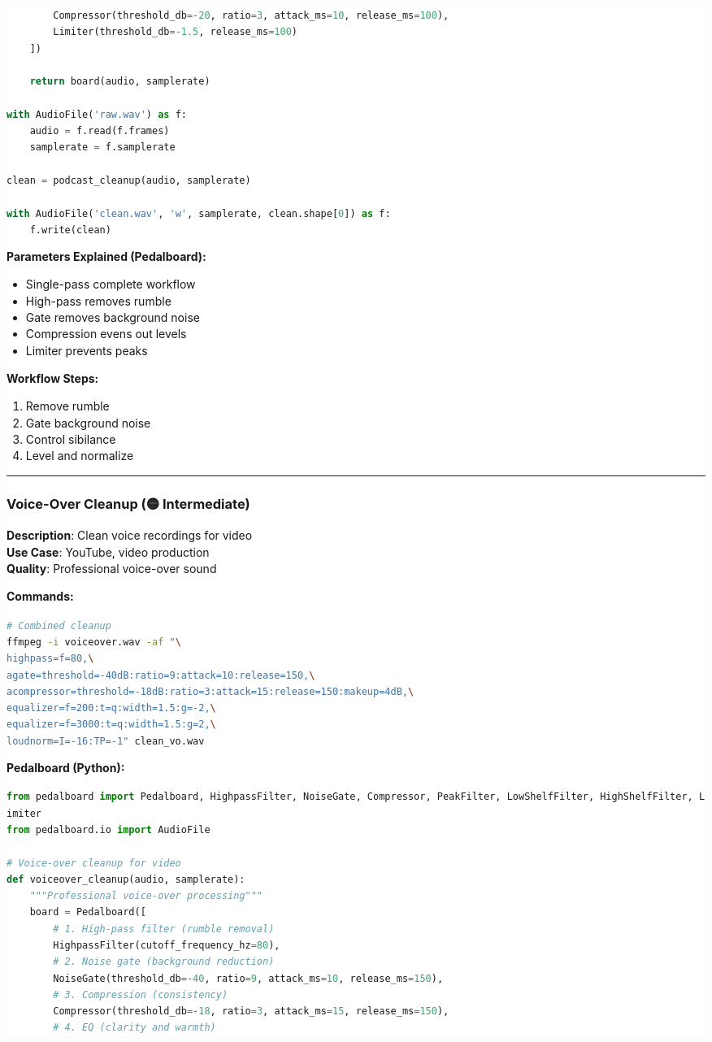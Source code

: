 ```python
        Compressor(threshold_db=-20, ratio=3, attack_ms=10, release_ms=100),
        Limiter(threshold_db=-1.5, release_ms=100)
    ])
    
    return board(audio, samplerate)

with AudioFile('raw.wav') as f:
    audio = f.read(f.frames)
    samplerate = f.samplerate

clean = podcast_cleanup(audio, samplerate)

with AudioFile('clean.wav', 'w', samplerate, clean.shape[0]) as f:
    f.write(clean)
```

**Parameters Explained (Pedalboard):**
- Single-pass complete workflow
- High-pass removes rumble
- Gate removes background noise
- Compression evens out levels
- Limiter prevents peaks

**Workflow Steps:**
1. Remove rumble
2. Gate background noise
3. Control sibilance
4. Level and normalize

---

### Voice-Over Cleanup (🟡 Intermediate)

**Description**: Clean voice recordings for video  
**Use Case**: YouTube, video production  
**Quality**: Professional voice-over sound

**Commands:**
```bash
# Combined cleanup
ffmpeg -i voiceover.wav -af "\
highpass=f=80,\
agate=threshold=-40dB:ratio=9:attack=10:release=150,\
acompressor=threshold=-18dB:ratio=3:attack=15:release=150:makeup=4dB,\
equalizer=f=200:t=q:width=1.5:g=-2,\
equalizer=f=3000:t=q:width=1.5:g=2,\
loudnorm=I=-16:TP=-1" clean_vo.wav
```

**Pedalboard (Python):**
```python
from pedalboard import Pedalboard, HighpassFilter, NoiseGate, Compressor, PeakFilter, LowShelfFilter, HighShelfFilter, Limiter
from pedalboard.io import AudioFile

# Voice-over cleanup for video
def voiceover_cleanup(audio, samplerate):
    """Professional voice-over processing"""
    board = Pedalboard([
        # 1. High-pass filter (rumble removal)
        HighpassFilter(cutoff_frequency_hz=80),
        # 2. Noise gate (background reduction)
        NoiseGate(threshold_db=-40, ratio=9, attack_ms=10, release_ms=150),
        # 3. Compression (consistency)
        Compressor(threshold_db=-18, ratio=3, attack_ms=15, release_ms=150),
        # 4. EQ (clarity and warmth)
```